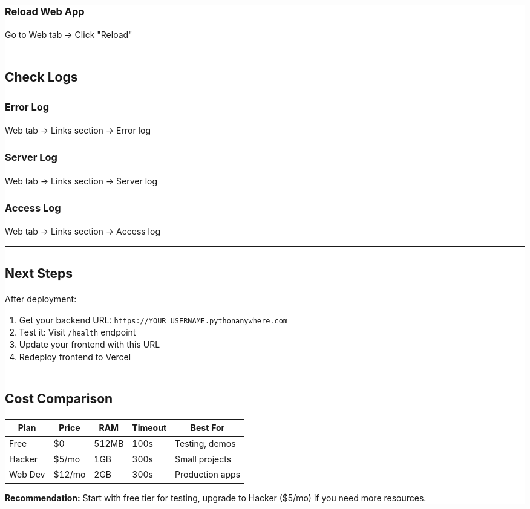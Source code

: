 ### Reload Web App
Go to Web tab → Click "Reload"

---

## Check Logs

### Error Log
Web tab → Links section → Error log

### Server Log
Web tab → Links section → Server log

### Access Log
Web tab → Links section → Access log

---

## Next Steps

After deployment:
1. Get your backend URL: `https://YOUR_USERNAME.pythonanywhere.com`
2. Test it: Visit `/health` endpoint
3. Update your frontend with this URL
4. Redeploy frontend to Vercel

---

## Cost Comparison

| Plan | Price | RAM | Timeout | Best For |
|------|-------|-----|---------|----------|
| Free | $0 | 512MB | 100s | Testing, demos |
| Hacker | $5/mo | 1GB | 300s | Small projects |
| Web Dev | $12/mo | 2GB | 300s | Production apps |

**Recommendation:** Start with free tier for testing, upgrade to Hacker ($5/mo) if you need more resources.
